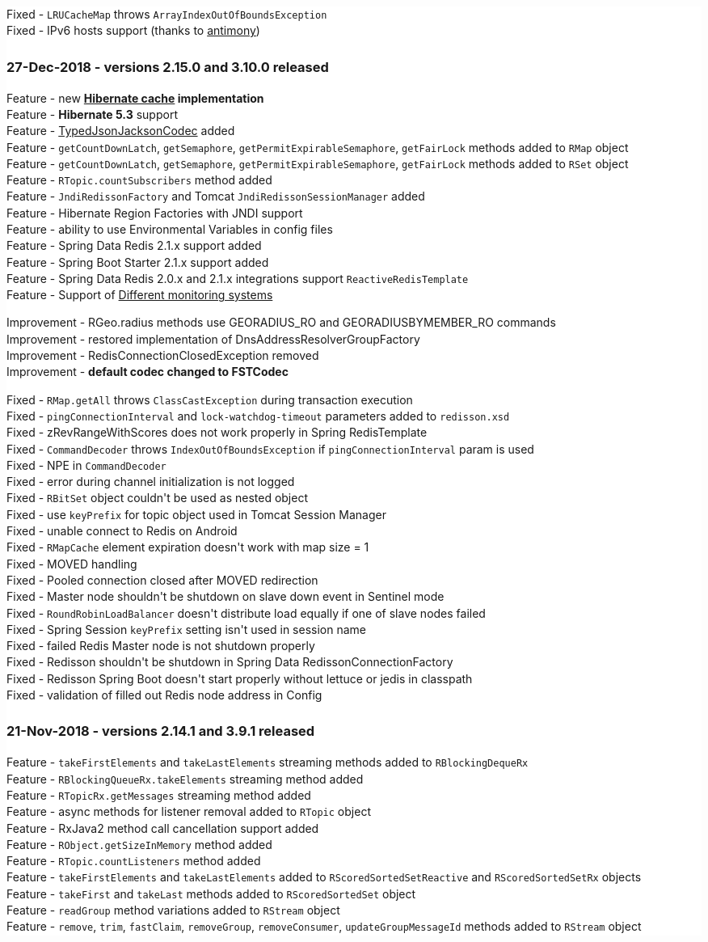 Fixed - `LRUCacheMap` throws `ArrayIndexOutOfBoundsException`  
Fixed - IPv6 hosts support (thanks to [antimony](https://github.com/antimony))

### 27-Dec-2018 - versions 2.15.0 and 3.10.0 released  
Feature - new __[Hibernate cache](https://github.com/redisson/redisson/tree/master/redisson-hibernate) implementation__  
Feature - __Hibernate 5.3__ support  
Feature - [TypedJsonJacksonCodec](https://github.com/redisson/redisson/blob/master/redisson/src/main/java/org/redisson/codec/TypedJsonJacksonCodec.java) added  
Feature - `getCountDownLatch`, `getSemaphore`, `getPermitExpirableSemaphore`, `getFairLock` methods added to `RMap` object  
Feature - `getCountDownLatch`, `getSemaphore`, `getPermitExpirableSemaphore`, `getFairLock` methods added to `RSet` object  
Feature - `RTopic.countSubscribers` method added  
Feature - `JndiRedissonFactory` and Tomcat `JndiRedissonSessionManager` added  
Feature - Hibernate Region Factories with JNDI support  
Feature - ability to use Environmental Variables in config files  
Feature - Spring Data Redis 2.1.x support added  
Feature - Spring Boot Starter 2.1.x support added  
Feature - Spring Data Redis 2.0.x and 2.1.x integrations support `ReactiveRedisTemplate`  
Feature - Support of [Different monitoring systems](https://github.com/redisson/redisson/wiki/14.-Integration-with-frameworks#1410-statistics-monitoring-jmx-and-other-systems)  

Improvement - RGeo.radius methods use GEORADIUS_RO and GEORADIUSBYMEMBER_RO commands  
Improvement - restored implementation of DnsAddressResolverGroupFactory  
Improvement - RedisConnectionClosedException removed  
Improvement - __default codec changed to FSTCodec__  

Fixed - `RMap.getAll` throws `ClassCastException` during transaction execution  
Fixed - `pingConnectionInterval` and `lock-watchdog-timeout` parameters added to `redisson.xsd`  
Fixed - zRevRangeWithScores does not work properly in Spring RedisTemplate  
Fixed - `CommandDecoder` throws `IndexOutOfBoundsException` if `pingConnectionInterval` param is used  
Fixed - NPE in `CommandDecoder`  
Fixed - error during channel initialization is not logged  
Fixed - `RBitSet` object couldn't be used as nested object  
Fixed - use `keyPrefix` for topic object used in Tomcat Session Manager  
Fixed - unable connect to Redis on Android  
Fixed - `RMapCache` element expiration doesn't work with map size = 1  
Fixed - MOVED handling  
Fixed - Pooled connection closed after MOVED redirection  
Fixed - Master node shouldn't be shutdown on slave down event in Sentinel mode  
Fixed - `RoundRobinLoadBalancer` doesn't distribute load equally if one of slave nodes failed  
Fixed - Spring Session `keyPrefix` setting isn't used in session name  
Fixed - failed Redis Master node is not shutdown properly  
Fixed - Redisson shouldn't be shutdown in Spring Data RedissonConnectionFactory  
Fixed - Redisson Spring Boot doesn't start properly without lettuce or jedis in classpath  
Fixed - validation of filled out Redis node address in Config  

### 21-Nov-2018 - versions 2.14.1 and 3.9.1 released
Feature - `takeFirstElements` and `takeLastElements` streaming methods added to `RBlockingDequeRx`  
Feature - `RBlockingQueueRx.takeElements` streaming method added  
Feature - `RTopicRx.getMessages` streaming method added  
Feature - async methods for listener removal added to `RTopic` object  
Feature - RxJava2 method call cancellation support added  
Feature - `RObject.getSizeInMemory` method added  
Feature - `RTopic.countListeners` method added  
Feature - `takeFirstElements` and `takeLastElements` added to `RScoredSortedSetReactive` and `RScoredSortedSetRx` objects  
Feature - `takeFirst` and `takeLast` methods added to `RScoredSortedSet` object  
Feature - `readGroup` method variations added to `RStream` object  
Feature - `remove`, `trim`, `fastClaim`, `removeGroup`, `removeConsumer`, `updateGroupMessageId` methods added to `RStream` object  
